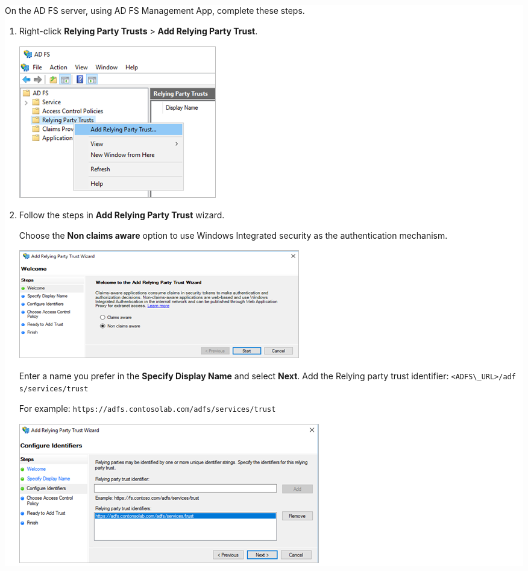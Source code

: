 On the AD FS server, using AD FS Management App, complete these steps.

1. Right-click **Relying Party Trusts** > **Add Relying Party Trust**.

    ![Add Relying Party Trusts](media/connect-adfs-wap-report-server/report-server-adfs-add-relying-party-trust.png)

2. Follow the steps in **Add Relying Party Trust** wizard.

    Choose the **Non claims aware** option to use Windows Integrated security as the authentication mechanism.

    ![Welcome to the Add Relying Party Trust wizard](media/connect-adfs-wap-report-server/report-server-adfs-add-relying-party-trust-welcome.png)

    Enter a name you prefer in the **Specify Display Name** and select **Next**.
    Add the Relying party trust identifier: `<ADFS\_URL>/adfs/services/trust`

    For example: `https://adfs.contosolab.com/adfs/services/trust`

    ![Report Server](media/connect-adfs-wap-report-server/report-server-adfs-configure-identifiers.png)

